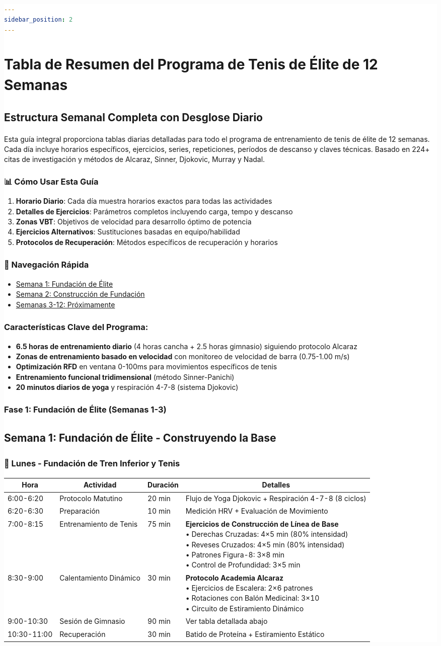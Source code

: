 ```yaml
---
sidebar_position: 2
---
```


# Tabla de Resumen del Programa de Tenis de Élite de 12 Semanas

## Estructura Semanal Completa con Desglose Diario

Esta guía integral proporciona tablas diarias detalladas para todo el programa de entrenamiento de tenis de élite de 12 semanas. Cada día incluye horarios específicos, ejercicios, series, repeticiones, períodos de descanso y claves técnicas. Basado en 224+ citas de investigación y métodos de Alcaraz, Sinner, Djokovic, Murray y Nadal.

### 📊 Cómo Usar Esta Guía

1. **Horario Diario**: Cada día muestra horarios exactos para todas las actividades
2. **Detalles de Ejercicios**: Parámetros completos incluyendo carga, tempo y descanso
3. **Zonas VBT**: Objetivos de velocidad para desarrollo óptimo de potencia
4. **Ejercicios Alternativos**: Sustituciones basadas en equipo/habilidad
5. **Protocolos de Recuperación**: Métodos específicos de recuperación y horarios

### 🎯 Navegación Rápida

- [Semana 1: Fundación de Élite](#semana-1-fundación-de-élite---construyendo-la-base)
- [Semana 2: Construcción de Fundación](#semana-2-construcción-de-fundación---introducción-de-potencia)
- [Semanas 3-12: Próximamente](#fase-2-desarrollo-de-potencia-semanas-4-6)

### Características Clave del Programa:

- **6.5 horas de entrenamiento diario** (4 horas cancha + 2.5 horas gimnasio) siguiendo protocolo Alcaraz
- **Zonas de entrenamiento basado en velocidad** con monitoreo de velocidad de barra (0.75-1.00 m/s)
- **Optimización RFD** en ventana 0-100ms para movimientos específicos de tenis
- **Entrenamiento funcional tridimensional** (método Sinner-Panichi)
- **20 minutos diarios de yoga** y respiración 4-7-8 (sistema Djokovic)

### Fase 1: Fundación de Élite (Semanas 1-3)

## Semana 1: Fundación de Élite - Construyendo la Base

### 📅 Lunes - Fundación de Tren Inferior y Tenis

| Hora        | Actividad              | Duración | Detalles                                                                                                                                                                                                                  |
| ----------- | ---------------------- | -------- | ------------------------------------------------------------------------------------------------------------------------------------------------------------------------------------------------------------------------- |
| 6:00-6:20   | Protocolo Matutino     | 20 min   | Flujo de Yoga Djokovic + Respiración 4-7-8 (8 ciclos)                                                                                                                                                                     |
| 6:20-6:30   | Preparación            | 10 min   | Medición HRV + Evaluación de Movimiento                                                                                                                                                                                   |
| 7:00-8:15   | Entrenamiento de Tenis | 75 min   | **Ejercicios de Construcción de Línea de Base**<br/>• Derechas Cruzadas: 4×5 min (80% intensidad)<br/>• Reveses Cruzados: 4×5 min (80% intensidad)<br/>• Patrones Figura-8: 3×8 min<br/>• Control de Profundidad: 3×5 min |
| 8:30-9:00   | Calentamiento Dinámico | 30 min   | **Protocolo Academia Alcaraz**<br/>• Ejercicios de Escalera: 2×6 patrones<br/>• Rotaciones con Balón Medicinal: 3×10<br/>• Circuito de Estiramiento Dinámico                                                              |
| 9:00-10:30  | Sesión de Gimnasio     | 90 min   | Ver tabla detallada abajo                                                                                                                                                                                                 |
| 10:30-11:00 | Recuperación           | 30 min   | Batido de Proteína + Estiramiento Estático                                                                                                                                                                                |
